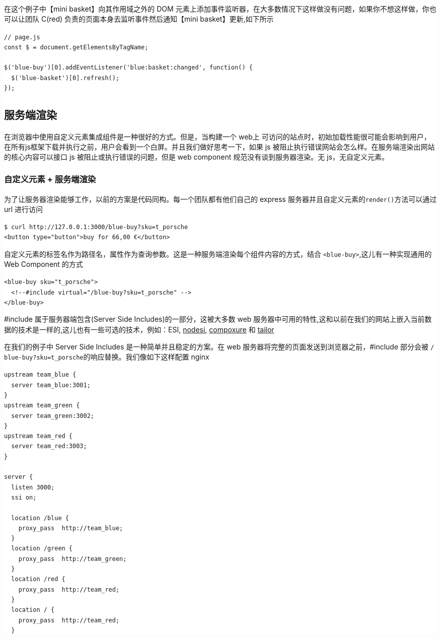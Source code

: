 在这个例子中【mini basket】向其作用域之外的 DOM 元素上添加事件监听器，在大多数情况下这样做没有问题，如果你不想这样做，你也可以让团队 C(red) 负责的页面本身去监听事件然后通知【mini basket】更新,如下所示

```
// page.js
const $ = document.getElementsByTagName;

$('blue-buy')[0].addEventListener('blue:basket:changed', function() {
  $('blue-basket')[0].refresh();
});
```

## 服务端渲染

在浏览器中使用自定义元素集成组件是一种很好的方式。但是，当构建一个 web上 可访问的站点时，初始加载性能很可能会影响到用户，在所有js框架下载并执行之前，用户会看到一个白屏。并且我们做好思考一下，如果 js 被阻止执行错误网站会怎么样。在服务端渲染出网站的核心内容可以接口 js 被阻止或执行错误的问题，但是 web component 规范没有谈到服务器渲染。无 js，无自定义元素。

### 自定义元素 + 服务端渲染

为了让服务器渲染能够工作，以前的方案是代码同构。每一个团队都有他们自己的 express 服务器并且自定义元素的`render()`方法可以通过 url 进行访问

```
$ curl http://127.0.0.1:3000/blue-buy?sku=t_porsche
<button type="button">buy for 66,00 €</button>
```

自定义元素的标签名作为路径名，属性作为查询参数。这是一种服务端渲染每个组件内容的方式，结合 `<blue-buy>`,这儿有一种实现通用的 Web Component 的方式

```
<blue-buy sku="t_porsche">
  <!--#include virtual="/blue-buy?sku=t_porsche" -->
</blue-buy>
```

#include 属于服务器端包含(Server Side Includes)的一部分，这被大多数 web 服务器中可用的特性,这和以前在我们的网站上嵌入当前数据的技术是一样的,这儿也有一些可选的技术，例如：ESI, [nodesi](https://github.com/Schibsted-Tech-Polska/nodesi), [compoxure](https://github.com/tes/compoxure) 和 [tailor](https://github.com/zalando/tailor)

在我们的例子中 Server Side Includes 是一种简单并且稳定的方案。在 web 服务器将完整的页面发送到浏览器之前，#include 部分会被 `/blue-buy?sku=t_porsche`的响应替换。我们像如下这样配置 nginx 

```
upstream team_blue {
  server team_blue:3001;
}
upstream team_green {
  server team_green:3002;
}
upstream team_red {
  server team_red:3003;
}

server {
  listen 3000;
  ssi on;

  location /blue {
    proxy_pass  http://team_blue;
  }
  location /green {
    proxy_pass  http://team_green;
  }
  location /red {
    proxy_pass  http://team_red;
  }
  location / {
    proxy_pass  http://team_red;
  }
```